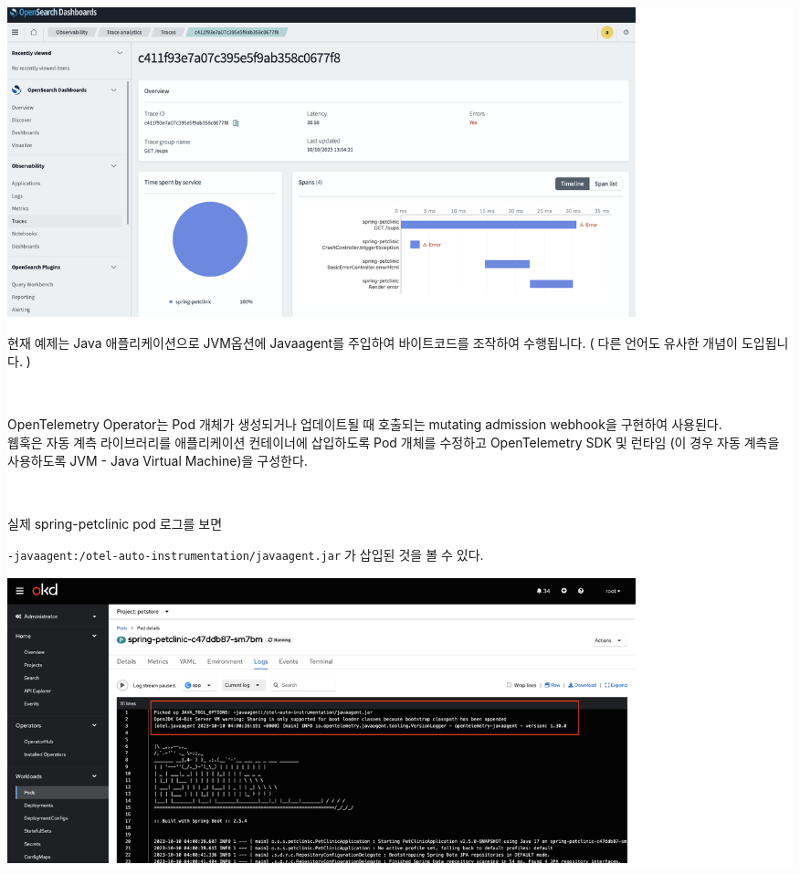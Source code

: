 <img src="./assets/opensearch_6.png" style="width: 80%; height: auto;"/>



<br/>

현재 예제는 Java 애플리케이션으로 JVM옵션에 Javaagent를 주입하여 바이트코드를 조작하여 수행됩니다.  ( 다른 언어도 유사한 개념이 도입됩니다. )  

<br/>

OpenTelemetry Operator는 Pod 개체가 생성되거나 업데이트될 때 호출되는 mutating admission webhook을 구현하여 사용된다.   
웹훅은 자동 계측 라이브러리를 애플리케이션 컨테이너에 삽입하도록 Pod 개체를 수정하고 OpenTelemetry SDK 및 런타임 (이 경우 자동 계측을 사용하도록 JVM - Java Virtual Machine)을 구성한다.

 <br/>

실제 spring-petclinic pod 로그를 보면  

`-javaagent:/otel-auto-instrumentation/javaagent.jar` 가 삽입된 것을 볼 수 있다.

<img src="./assets/opensearch_7.png" style="width: 80%; height: auto;"/>

